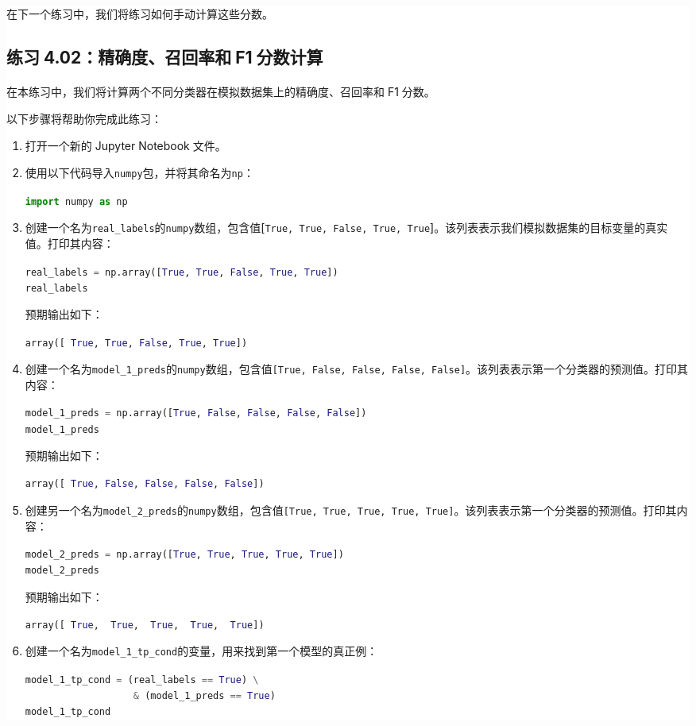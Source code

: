在下一个练习中，我们将练习如何手动计算这些分数。

## 练习 4.02：精确度、召回率和 F1 分数计算

在本练习中，我们将计算两个不同分类器在模拟数据集上的精确度、召回率和 F1 分数。

以下步骤将帮助你完成此练习：

1.  打开一个新的 Jupyter Notebook 文件。

1.  使用以下代码导入`numpy`包，并将其命名为`np`：

    ```py
    import numpy as np
    ```

1.  创建一个名为`real_labels`的`numpy`数组，包含值[`True, True, False, True, True`]。该列表表示我们模拟数据集的目标变量的真实值。打印其内容：

    ```py
    real_labels = np.array([True, True, False, True, True])
    real_labels
    ```

    预期输出如下：

    ```py
    array([ True, True, False, True, True])
    ```

1.  创建一个名为`model_1_preds`的`numpy`数组，包含值`[True, False, False, False, False]`。该列表表示第一个分类器的预测值。打印其内容：

    ```py
    model_1_preds = np.array([True, False, False, False, False])
    model_1_preds
    ```

    预期输出如下：

    ```py
    array([ True, False, False, False, False])
    ```

1.  创建另一个名为`model_2_preds`的`numpy`数组，包含值`[True, True, True, True, True]`。该列表表示第一个分类器的预测值。打印其内容：

    ```py
    model_2_preds = np.array([True, True, True, True, True])
    model_2_preds
    ```

    预期输出如下：

    ```py
    array([ True,  True,  True,  True,  True])
    ```

1.  创建一个名为`model_1_tp_cond`的变量，用来找到第一个模型的真正例：

    ```py
    model_1_tp_cond = (real_labels == True) \
                       & (model_1_preds == True)
    model_1_tp_cond
    ```
